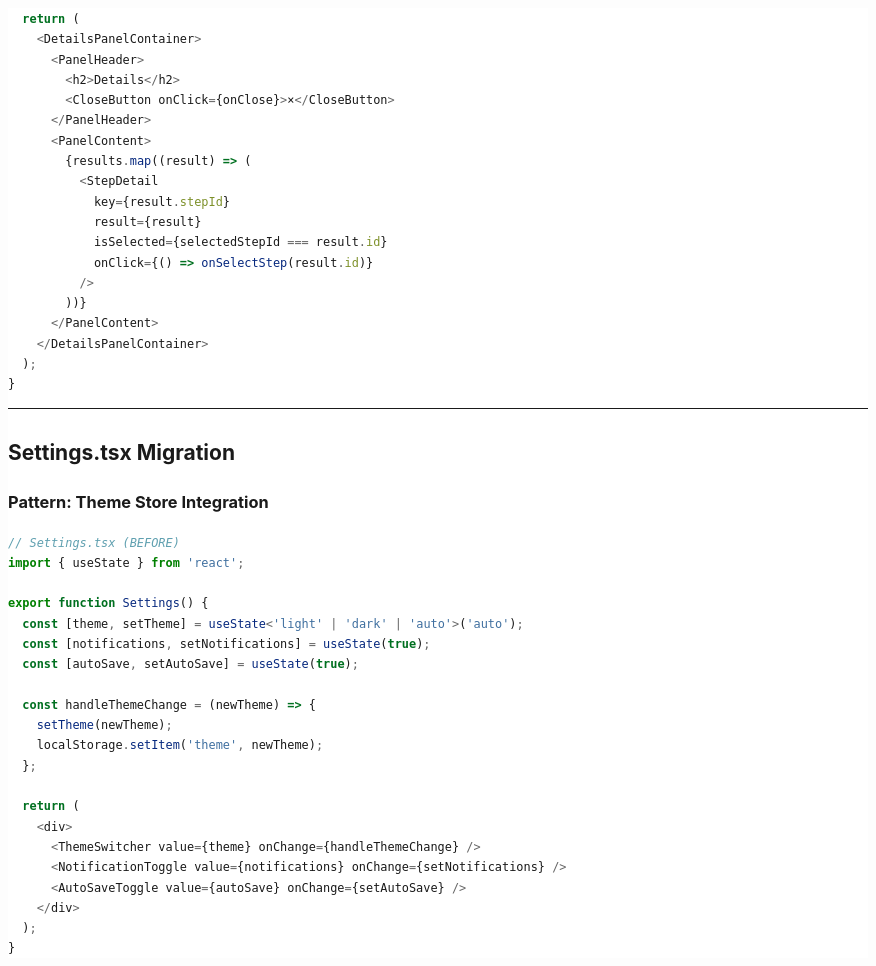 ```typescript
  return (
    <DetailsPanelContainer>
      <PanelHeader>
        <h2>Details</h2>
        <CloseButton onClick={onClose}>×</CloseButton>
      </PanelHeader>
      <PanelContent>
        {results.map((result) => (
          <StepDetail
            key={result.stepId}
            result={result}
            isSelected={selectedStepId === result.id}
            onClick={() => onSelectStep(result.id)}
          />
        ))}
      </PanelContent>
    </DetailsPanelContainer>
  );
}
```

---

## Settings.tsx Migration

### Pattern: Theme Store Integration

```typescript
// Settings.tsx (BEFORE)
import { useState } from 'react';

export function Settings() {
  const [theme, setTheme] = useState<'light' | 'dark' | 'auto'>('auto');
  const [notifications, setNotifications] = useState(true);
  const [autoSave, setAutoSave] = useState(true);

  const handleThemeChange = (newTheme) => {
    setTheme(newTheme);
    localStorage.setItem('theme', newTheme);
  };

  return (
    <div>
      <ThemeSwitcher value={theme} onChange={handleThemeChange} />
      <NotificationToggle value={notifications} onChange={setNotifications} />
      <AutoSaveToggle value={autoSave} onChange={setAutoSave} />
    </div>
  );
}
```
